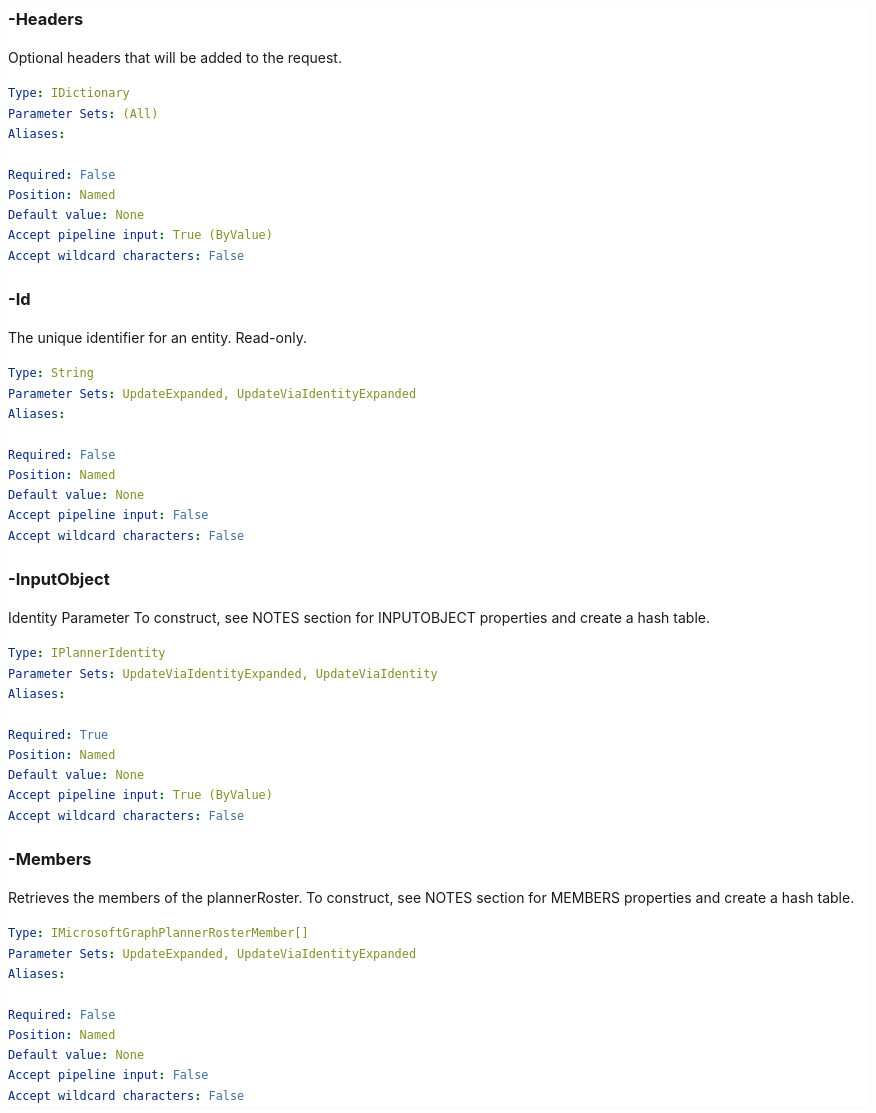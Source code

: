 ### -Headers
Optional headers that will be added to the request.

```yaml
Type: IDictionary
Parameter Sets: (All)
Aliases:

Required: False
Position: Named
Default value: None
Accept pipeline input: True (ByValue)
Accept wildcard characters: False
```

### -Id
The unique identifier for an entity.
Read-only.

```yaml
Type: String
Parameter Sets: UpdateExpanded, UpdateViaIdentityExpanded
Aliases:

Required: False
Position: Named
Default value: None
Accept pipeline input: False
Accept wildcard characters: False
```

### -InputObject
Identity Parameter
To construct, see NOTES section for INPUTOBJECT properties and create a hash table.

```yaml
Type: IPlannerIdentity
Parameter Sets: UpdateViaIdentityExpanded, UpdateViaIdentity
Aliases:

Required: True
Position: Named
Default value: None
Accept pipeline input: True (ByValue)
Accept wildcard characters: False
```

### -Members
Retrieves the members of the plannerRoster.
To construct, see NOTES section for MEMBERS properties and create a hash table.

```yaml
Type: IMicrosoftGraphPlannerRosterMember[]
Parameter Sets: UpdateExpanded, UpdateViaIdentityExpanded
Aliases:

Required: False
Position: Named
Default value: None
Accept pipeline input: False
Accept wildcard characters: False
```
